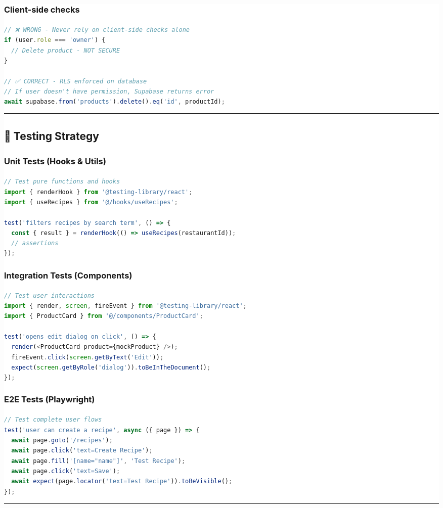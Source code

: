 ### Client-side checks

```typescript
// ❌ WRONG - Never rely on client-side checks alone
if (user.role === 'owner') {
  // Delete product - NOT SECURE
}

// ✅ CORRECT - RLS enforced on database
// If user doesn't have permission, Supabase returns error
await supabase.from('products').delete().eq('id', productId);
```

---

## 🧪 Testing Strategy

### Unit Tests (Hooks & Utils)
```typescript
// Test pure functions and hooks
import { renderHook } from '@testing-library/react';
import { useRecipes } from '@/hooks/useRecipes';

test('filters recipes by search term', () => {
  const { result } = renderHook(() => useRecipes(restaurantId));
  // assertions
});
```

### Integration Tests (Components)
```typescript
// Test user interactions
import { render, screen, fireEvent } from '@testing-library/react';
import { ProductCard } from '@/components/ProductCard';

test('opens edit dialog on click', () => {
  render(<ProductCard product={mockProduct} />);
  fireEvent.click(screen.getByText('Edit'));
  expect(screen.getByRole('dialog')).toBeInTheDocument();
});
```

### E2E Tests (Playwright)
```typescript
// Test complete user flows
test('user can create a recipe', async ({ page }) => {
  await page.goto('/recipes');
  await page.click('text=Create Recipe');
  await page.fill('[name="name"]', 'Test Recipe');
  await page.click('text=Save');
  await expect(page.locator('text=Test Recipe')).toBeVisible();
});
```

---